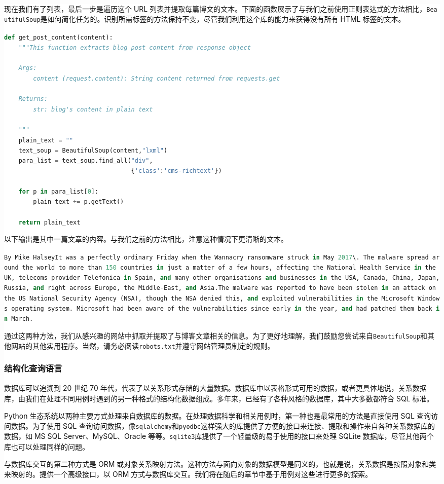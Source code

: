 现在我们有了列表，最后一步是遍历这个 URL 列表并提取每篇博文的文本。下面的函数展示了与我们之前使用正则表达式的方法相比，`BeautifulSoup`是如何简化任务的。识别所需标签的方法保持不变，尽管我们利用这个库的能力来获得没有所有 HTML 标签的文本。

```py
def get_post_content(content):
    """This function extracts blog post content from response object

    Args:
        content (request.content): String content returned from requests.get

    Returns:
        str: blog's content in plain text

    """
    plain_text = ""
    text_soup = BeautifulSoup(content,"lxml")
    para_list = text_soup.find_all("div",
                                   {'class':'cms-richtext'})

    for p in para_list[0]:
        plain_text += p.getText()

    return plain_text

```

以下输出是其中一篇文章的内容。与我们之前的方法相比，注意这种情况下更清晰的文本。

```py
By Mike HalseyIt was a perfectly ordinary Friday when the Wannacry ransomware struck in May 2017\. The malware spread around the world to more than 150 countries in just a matter of a few hours, affecting the National Health Service in the UK, telecoms provider Telefonica in Spain, and many other organisations and businesses in the USA, Canada, China, Japan, Russia, and right across Europe, the Middle-East, and Asia.The malware was reported to have been stolen in an attack on the US National Security Agency (NSA), though the NSA denied this, and exploited vulnerabilities in the Microsoft Windows operating system. Microsoft had been aware of the vulnerabilities since early in the year, and had patched them back in March.

```

通过这两种方法，我们从感兴趣的网站中抓取并提取了与博客文章相关的信息。为了更好地理解，我们鼓励您尝试来自`BeautifulSoup`和其他网站的其他实用程序。当然，请务必阅读`robots.txt`并遵守网站管理员制定的规则。

### 结构化查询语言

数据库可以追溯到 20 世纪 70 年代，代表了以关系形式存储的大量数据。数据库中以表格形式可用的数据，或者更具体地说，关系数据库，由我们在处理不同用例时遇到的另一种格式的结构化数据组成。多年来，已经有了各种风格的数据库，其中大多数都符合 SQL 标准。

Python 生态系统以两种主要方式处理来自数据库的数据。在处理数据科学和相关用例时，第一种也是最常用的方法是直接使用 SQL 查询访问数据。为了使用 SQL 查询访问数据，像`sqlalchemy`和`pyodbc`这样强大的库提供了方便的接口来连接、提取和操作来自各种关系数据库的数据，如 MS SQL Server、MySQL、Oracle 等等。`sqlite3`库提供了一个轻量级的易于使用的接口来处理 SQLite 数据库，尽管其他两个库也可以处理同样的问题。

与数据库交互的第二种方式是 ORM 或对象关系映射方法。这种方法与面向对象的数据模型是同义的，也就是说，关系数据是按照对象和类来映射的。提供一个高级接口，以 ORM 方式与数据库交互。我们将在随后的章节中基于用例对这些进行更多的探索。
